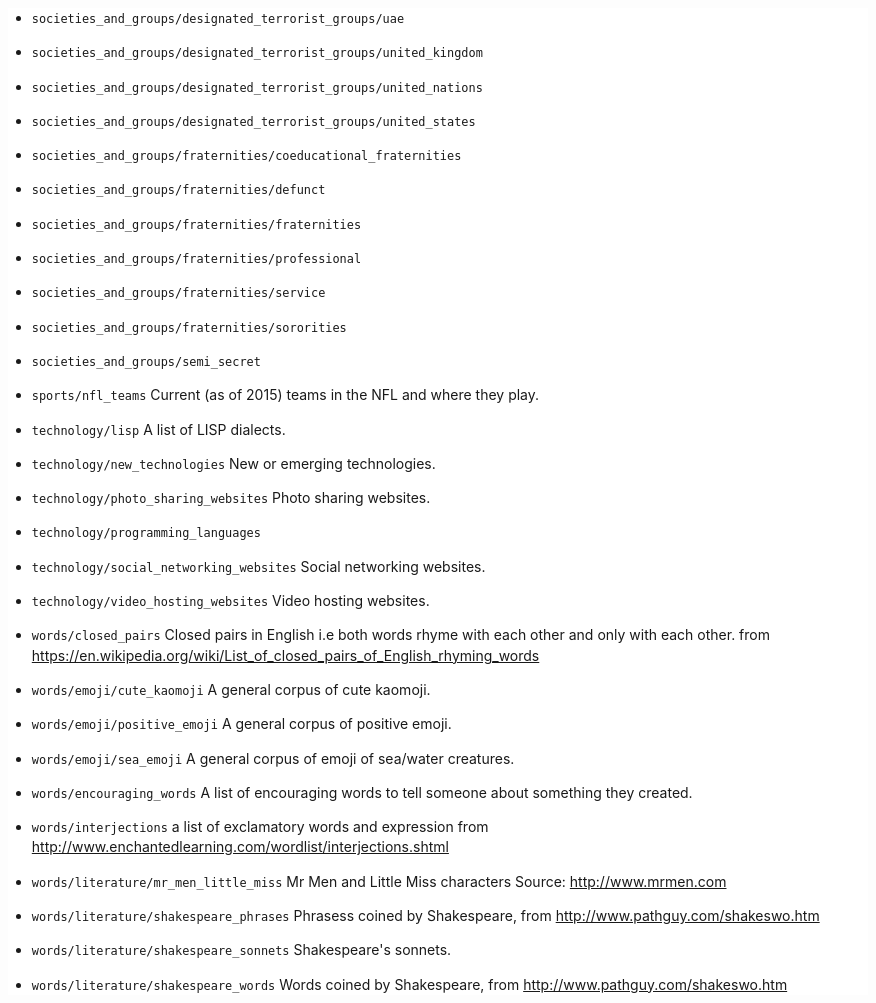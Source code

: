 * `societies_and_groups/designated_terrorist_groups/uae`

* `societies_and_groups/designated_terrorist_groups/united_kingdom`

* `societies_and_groups/designated_terrorist_groups/united_nations`

* `societies_and_groups/designated_terrorist_groups/united_states`

* `societies_and_groups/fraternities/coeducational_fraternities`

* `societies_and_groups/fraternities/defunct`

* `societies_and_groups/fraternities/fraternities`

* `societies_and_groups/fraternities/professional`

* `societies_and_groups/fraternities/service`

* `societies_and_groups/fraternities/sororities`

* `societies_and_groups/semi_secret`

* `sports/nfl_teams` Current (as of 2015) teams in the NFL and where
   they play.

* `technology/lisp` A list of LISP dialects.

* `technology/new_technologies` New or emerging technologies.

* `technology/photo_sharing_websites` Photo sharing websites.

* `technology/programming_languages`

* `technology/social_networking_websites` Social networking websites.

* `technology/video_hosting_websites` Video hosting websites.

* `words/closed_pairs` Closed pairs in English i.e both words rhyme
   with each other and only with each other. from
   https://en.wikipedia.org/wiki/List_of_closed_pairs_of_English_rhyming_words

* `words/emoji/cute_kaomoji` A general corpus of cute kaomoji.

* `words/emoji/positive_emoji` A general corpus of positive emoji.

* `words/emoji/sea_emoji` A general corpus of emoji of sea/water creatures.

* `words/encouraging_words` A list of encouraging words to tell
   someone about something they created.

* `words/interjections` a list of exclamatory words and expression from
   http://www.enchantedlearning.com/wordlist/interjections.shtml

* `words/literature/mr_men_little_miss` Mr Men and Little Miss
   characters Source: http://www.mrmen.com

* `words/literature/shakespeare_phrases` Phrasess coined by
   Shakespeare, from http://www.pathguy.com/shakeswo.htm

* `words/literature/shakespeare_sonnets` Shakespeare's sonnets.

* `words/literature/shakespeare_words` Words coined by Shakespeare,
   from http://www.pathguy.com/shakeswo.htm
